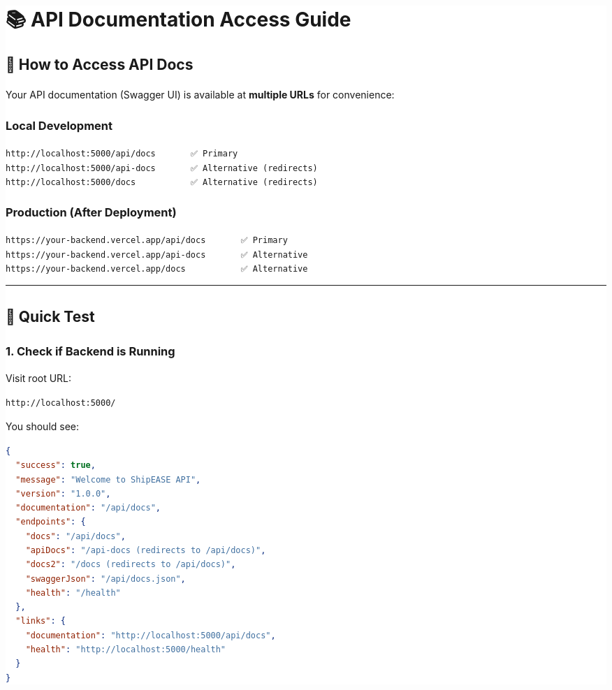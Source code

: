 # 📚 API Documentation Access Guide

## 🎯 How to Access API Docs

Your API documentation (Swagger UI) is available at **multiple URLs** for convenience:

### Local Development

```
http://localhost:5000/api/docs       ✅ Primary
http://localhost:5000/api-docs       ✅ Alternative (redirects)
http://localhost:5000/docs           ✅ Alternative (redirects)
```

### Production (After Deployment)

```
https://your-backend.vercel.app/api/docs       ✅ Primary
https://your-backend.vercel.app/api-docs       ✅ Alternative
https://your-backend.vercel.app/docs           ✅ Alternative
```

---

## 🚀 Quick Test

### 1. Check if Backend is Running

Visit root URL:
```
http://localhost:5000/
```

You should see:
```json
{
  "success": true,
  "message": "Welcome to ShipEASE API",
  "version": "1.0.0",
  "documentation": "/api/docs",
  "endpoints": {
    "docs": "/api/docs",
    "apiDocs": "/api-docs (redirects to /api/docs)",
    "docs2": "/docs (redirects to /api/docs)",
    "swaggerJson": "/api/docs.json",
    "health": "/health"
  },
  "links": {
    "documentation": "http://localhost:5000/api/docs",
    "health": "http://localhost:5000/health"
  }
}
```

